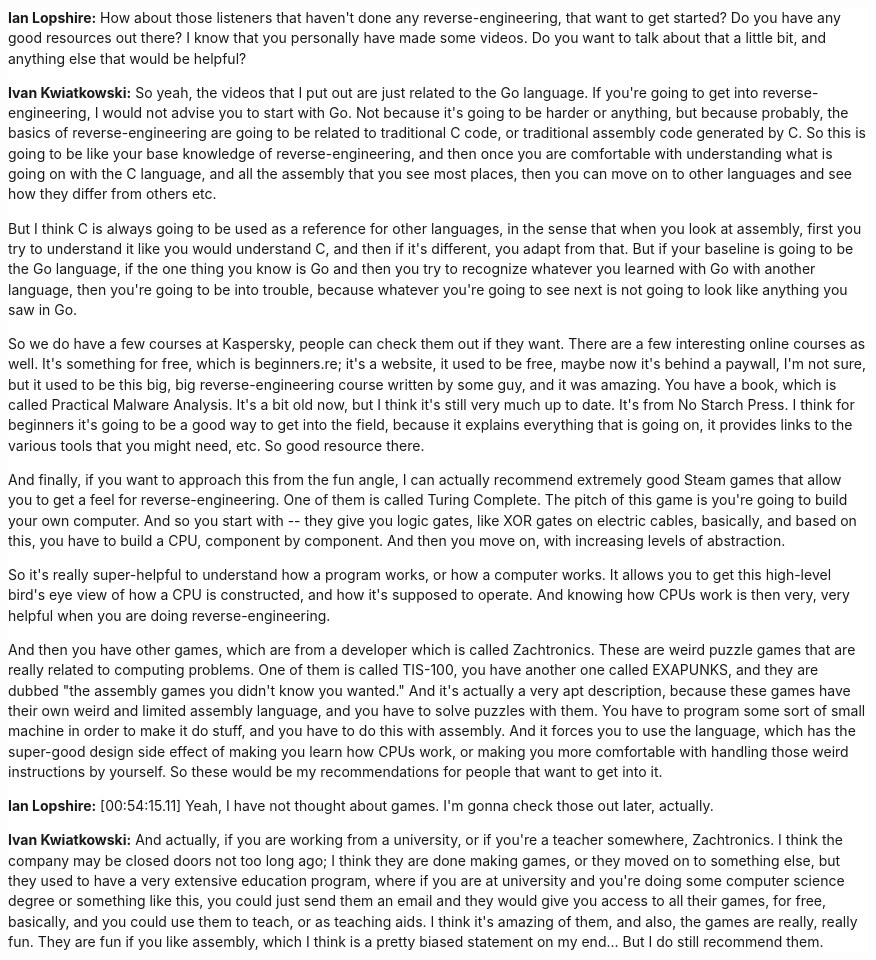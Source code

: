 **Ian Lopshire:** How about those listeners that haven't done any reverse-engineering, that want to get started? Do you have any good resources out there? I know that you personally have made some videos. Do you want to talk about that a little bit, and anything else that would be helpful?

**Ivan Kwiatkowski:** So yeah, the videos that I put out are just related to the Go language. If you're going to get into reverse-engineering, I would not advise you to start with Go. Not because it's going to be harder or anything, but because probably, the basics of reverse-engineering are going to be related to traditional C code, or traditional assembly code generated by C. So this is going to be like your base knowledge of reverse-engineering, and then once you are comfortable with understanding what is going on with the C language, and all the assembly that you see most places, then you can move on to other languages and see how they differ from others etc.

But I think C is always going to be used as a reference for other languages, in the sense that when you look at assembly, first you try to understand it like you would understand C, and then if it's different, you adapt from that. But if your baseline is going to be the Go language, if the one thing you know is Go and then you try to recognize whatever you learned with Go with another language, then you're going to be into trouble, because whatever you're going to see next is not going to look like anything you saw in Go.

So we do have a few courses at Kaspersky, people can check them out if they want. There are a few interesting online courses as well. It's something for free, which is beginners.re; it's a website, it used to be free, maybe now it's behind a paywall, I'm not sure, but it used to be this big, big reverse-engineering course written by some guy, and it was amazing. You have a book, which is called Practical Malware Analysis. It's a bit old now, but I think it's still very much up to date. It's from No Starch Press. I think for beginners it's going to be a good way to get into the field, because it explains everything that is going on, it provides links to the various tools that you might need, etc. So good resource there.

And finally, if you want to approach this from the fun angle, I can actually recommend extremely good Steam games that allow you to get a feel for reverse-engineering. One of them is called Turing Complete. The pitch of this game is you're going to build your own computer. And so you start with -- they give you logic gates, like XOR gates on electric cables, basically, and based on this, you have to build a CPU, component by component. And then you move on, with increasing levels of abstraction.

So it's really super-helpful to understand how a program works, or how a computer works. It allows you to get this high-level bird's eye view of how a CPU is constructed, and how it's supposed to operate. And knowing how CPUs work is then very, very helpful when you are doing reverse-engineering.

And then you have other games, which are from a developer which is called Zachtronics. These are weird puzzle games that are really related to computing problems. One of them is called TIS-100, you have another one called EXAPUNKS, and they are dubbed "the assembly games you didn't know you wanted." And it's actually a very apt description, because these games have their own weird and limited assembly language, and you have to solve puzzles with them. You have to program some sort of small machine in order to make it do stuff, and you have to do this with assembly. And it forces you to use the language, which has the super-good design side effect of making you learn how CPUs work, or making you more comfortable with handling those weird instructions by yourself. So these would be my recommendations for people that want to get into it.

**Ian Lopshire:** \[00:54:15.11\] Yeah, I have not thought about games. I'm gonna check those out later, actually.

**Ivan Kwiatkowski:** And actually, if you are working from a university, or if you're a teacher somewhere, Zachtronics. I think the company may be closed doors not too long ago; I think they are done making games, or they moved on to something else, but they used to have a very extensive education program, where if you are at university and you're doing some computer science degree or something like this, you could just send them an email and they would give you access to all their games, for free, basically, and you could use them to teach, or as teaching aids. I think it's amazing of them, and also, the games are really, really fun. They are fun if you like assembly, which I think is a pretty biased statement on my end... But I do still recommend them.
